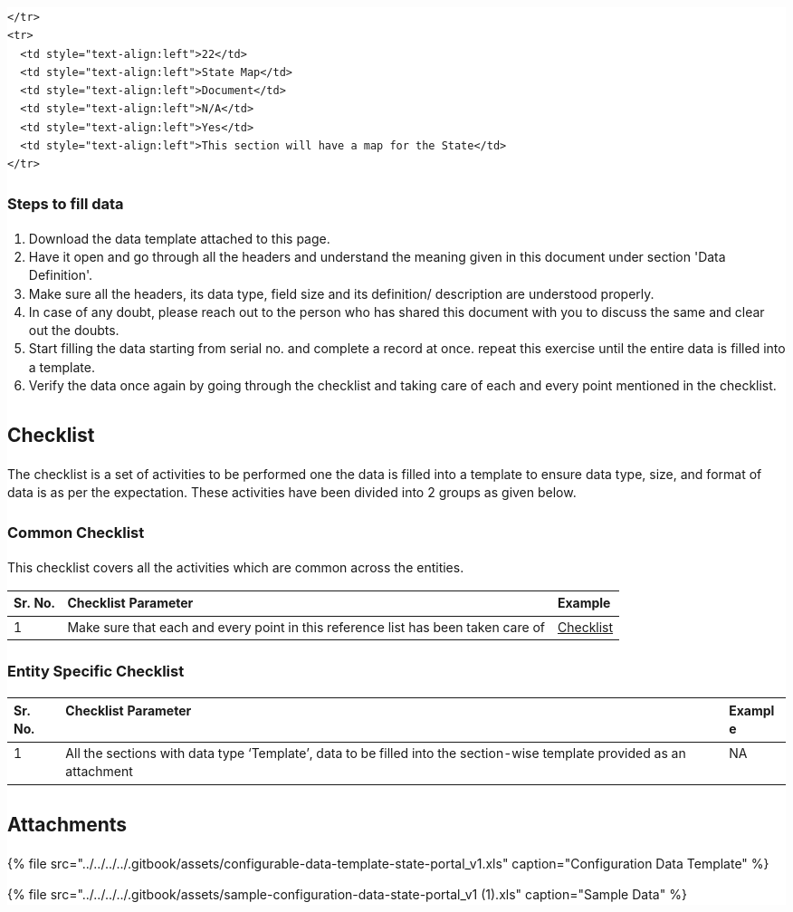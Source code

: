     </tr>
    <tr>
      <td style="text-align:left">22</td>
      <td style="text-align:left">State Map</td>
      <td style="text-align:left">Document</td>
      <td style="text-align:left">N/A</td>
      <td style="text-align:left">Yes</td>
      <td style="text-align:left">This section will have a map for the State</td>
    </tr>
  </tbody>
</table>

### Steps to fill data

1. Download the data template attached to this page.
2. Have it open and go through all the headers and understand the meaning given in this document under section 'Data Definition'.
3. Make sure all the headers, its data type, field size and its definition/ description are understood properly.
4. In case of any doubt, please reach out to the person who has shared this document with you to discuss the same and clear out the doubts.
5. Start filling the data starting from serial no. and complete a record at once. repeat this exercise until the entire data is filled into a template.
6. Verify the data once again by going through the checklist and taking care of each and every point mentioned in the checklist.

## Checklist

The checklist is a set of activities to be performed one the data is filled into a template to ensure data type, size, and format of data is as per the expectation. These activities have been divided into 2 groups as given below.

### Common Checklist

This checklist covers all the activities which are common across the entities.

| Sr. No. | Checklist Parameter | Example |
| :--- | :--- | :--- |
| 1 | Make sure that each and every point in this reference list has been taken care of | [Checklist](../untitled-1/checklist.md) |

### Entity Specific Checklist

| Sr. No. | Checklist Parameter | Example |
| :--- | :--- | :--- |
| 1 | All the sections with data type ‘Template’, data to be filled into the section-wise template provided as an attachment | NA |

## Attachments

{% file src="../../../../.gitbook/assets/configurable-data-template-state-portal\_v1.xls" caption="Configuration Data Template" %}

{% file src="../../../../.gitbook/assets/sample-configuration-data-state-portal\_v1 \(1\).xls" caption="Sample Data" %}

